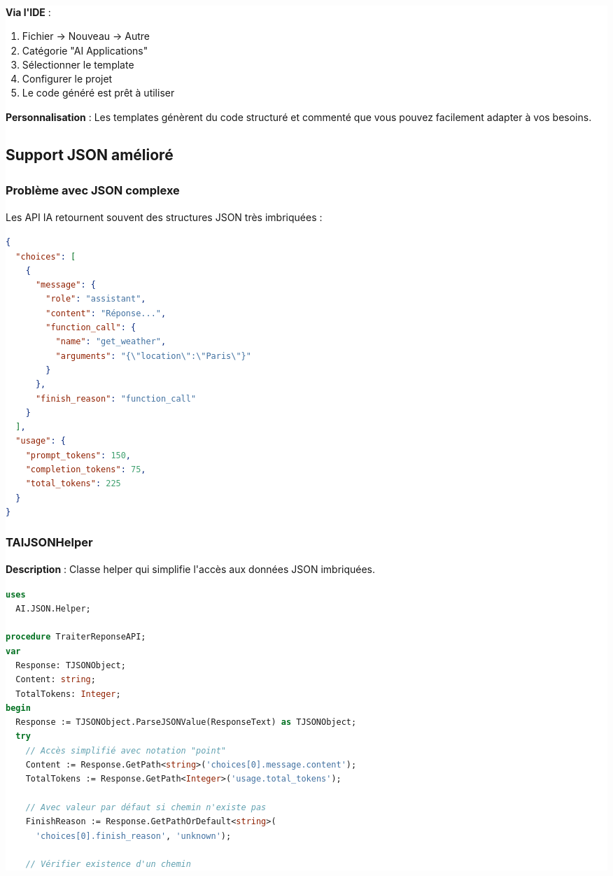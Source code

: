**Via l'IDE** :
1. Fichier → Nouveau → Autre
2. Catégorie "AI Applications"
3. Sélectionner le template
4. Configurer le projet
5. Le code généré est prêt à utiliser

**Personnalisation** :
Les templates génèrent du code structuré et commenté que vous pouvez facilement adapter à vos besoins.

## Support JSON amélioré

### Problème avec JSON complexe

Les API IA retournent souvent des structures JSON très imbriquées :

```json
{
  "choices": [
    {
      "message": {
        "role": "assistant",
        "content": "Réponse...",
        "function_call": {
          "name": "get_weather",
          "arguments": "{\"location\":\"Paris\"}"
        }
      },
      "finish_reason": "function_call"
    }
  ],
  "usage": {
    "prompt_tokens": 150,
    "completion_tokens": 75,
    "total_tokens": 225
  }
}
```

### TAIJSONHelper

**Description** : Classe helper qui simplifie l'accès aux données JSON imbriquées.

```pascal
uses
  AI.JSON.Helper;

procedure TraiterReponseAPI;
var
  Response: TJSONObject;
  Content: string;
  TotalTokens: Integer;
begin
  Response := TJSONObject.ParseJSONValue(ResponseText) as TJSONObject;
  try
    // Accès simplifié avec notation "point"
    Content := Response.GetPath<string>('choices[0].message.content');
    TotalTokens := Response.GetPath<Integer>('usage.total_tokens');

    // Avec valeur par défaut si chemin n'existe pas
    FinishReason := Response.GetPathOrDefault<string>(
      'choices[0].finish_reason', 'unknown');

    // Vérifier existence d'un chemin
```